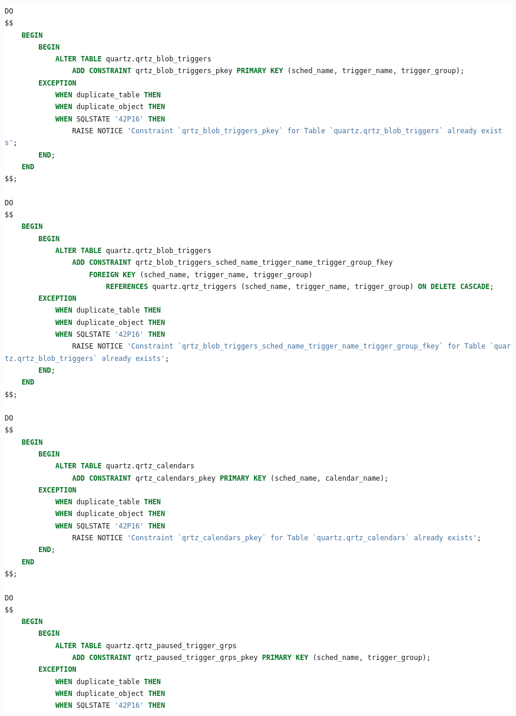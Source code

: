 ```sql
DO
$$
    BEGIN
        BEGIN
            ALTER TABLE quartz.qrtz_blob_triggers
                ADD CONSTRAINT qrtz_blob_triggers_pkey PRIMARY KEY (sched_name, trigger_name, trigger_group);
        EXCEPTION
            WHEN duplicate_table THEN
            WHEN duplicate_object THEN
            WHEN SQLSTATE '42P16' THEN
                RAISE NOTICE 'Constraint `qrtz_blob_triggers_pkey` for Table `quartz.qrtz_blob_triggers` already exists';
        END;
    END
$$;

DO
$$
    BEGIN
        BEGIN
            ALTER TABLE quartz.qrtz_blob_triggers
                ADD CONSTRAINT qrtz_blob_triggers_sched_name_trigger_name_trigger_group_fkey
                    FOREIGN KEY (sched_name, trigger_name, trigger_group)
                        REFERENCES quartz.qrtz_triggers (sched_name, trigger_name, trigger_group) ON DELETE CASCADE;
        EXCEPTION
            WHEN duplicate_table THEN
            WHEN duplicate_object THEN
            WHEN SQLSTATE '42P16' THEN
                RAISE NOTICE 'Constraint `qrtz_blob_triggers_sched_name_trigger_name_trigger_group_fkey` for Table `quartz.qrtz_blob_triggers` already exists';
        END;
    END
$$;

DO
$$
    BEGIN
        BEGIN
            ALTER TABLE quartz.qrtz_calendars
                ADD CONSTRAINT qrtz_calendars_pkey PRIMARY KEY (sched_name, calendar_name);
        EXCEPTION
            WHEN duplicate_table THEN
            WHEN duplicate_object THEN
            WHEN SQLSTATE '42P16' THEN
                RAISE NOTICE 'Constraint `qrtz_calendars_pkey` for Table `quartz.qrtz_calendars` already exists';
        END;
    END
$$;

DO
$$
    BEGIN
        BEGIN
            ALTER TABLE quartz.qrtz_paused_trigger_grps
                ADD CONSTRAINT qrtz_paused_trigger_grps_pkey PRIMARY KEY (sched_name, trigger_group);
        EXCEPTION
            WHEN duplicate_table THEN
            WHEN duplicate_object THEN
            WHEN SQLSTATE '42P16' THEN
```